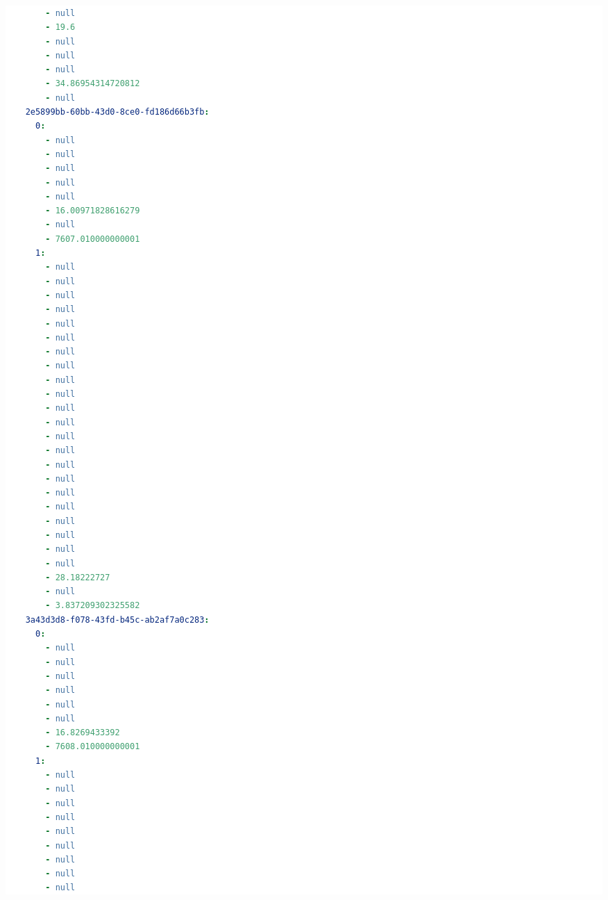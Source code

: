 ```yaml
        - null
        - 19.6
        - null
        - null
        - null
        - 34.86954314720812
        - null
    2e5899bb-60bb-43d0-8ce0-fd186d66b3fb:
      0:
        - null
        - null
        - null
        - null
        - null
        - 16.00971828616279
        - null
        - 7607.010000000001
      1:
        - null
        - null
        - null
        - null
        - null
        - null
        - null
        - null
        - null
        - null
        - null
        - null
        - null
        - null
        - null
        - null
        - null
        - null
        - null
        - null
        - null
        - null
        - 28.18222727
        - null
        - 3.837209302325582
    3a43d3d8-f078-43fd-b45c-ab2af7a0c283:
      0:
        - null
        - null
        - null
        - null
        - null
        - null
        - 16.8269433392
        - 7608.010000000001
      1:
        - null
        - null
        - null
        - null
        - null
        - null
        - null
        - null
        - null
```